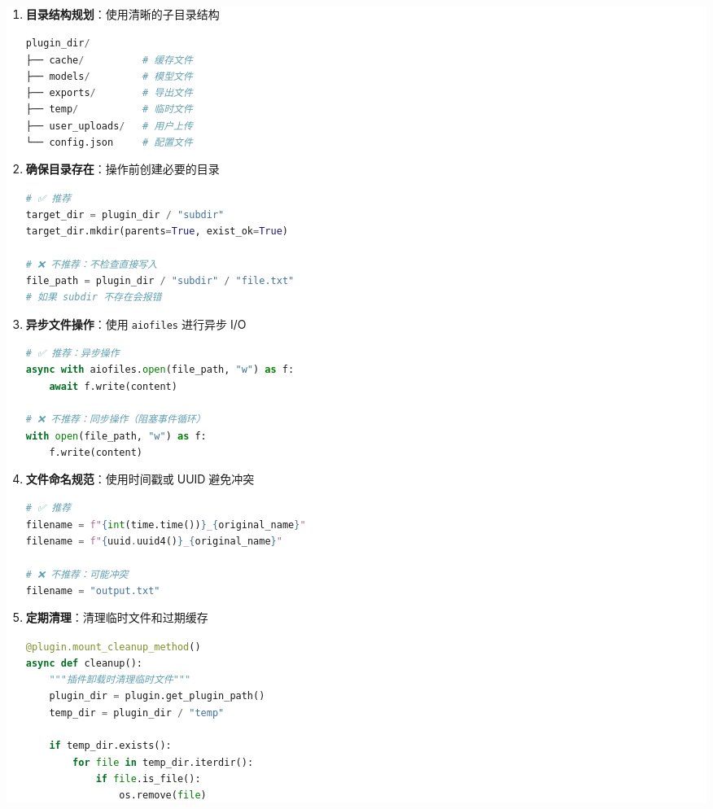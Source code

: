 1. **目录结构规划**：使用清晰的子目录结构

   ```python
   plugin_dir/
   ├── cache/          # 缓存文件
   ├── models/         # 模型文件
   ├── exports/        # 导出文件
   ├── temp/           # 临时文件
   ├── user_uploads/   # 用户上传
   └── config.json     # 配置文件
   ```

2. **确保目录存在**：操作前创建必要的目录

   ```python
   # ✅ 推荐
   target_dir = plugin_dir / "subdir"
   target_dir.mkdir(parents=True, exist_ok=True)

   # ❌ 不推荐：不检查直接写入
   file_path = plugin_dir / "subdir" / "file.txt"
   # 如果 subdir 不存在会报错
   ```

3. **异步文件操作**：使用 `aiofiles` 进行异步 I/O

   ```python
   # ✅ 推荐：异步操作
   async with aiofiles.open(file_path, "w") as f:
       await f.write(content)

   # ❌ 不推荐：同步操作（阻塞事件循环）
   with open(file_path, "w") as f:
       f.write(content)
   ```

4. **文件命名规范**：使用时间戳或 UUID 避免冲突

   ```python
   # ✅ 推荐
   filename = f"{int(time.time())}_{original_name}"
   filename = f"{uuid.uuid4()}_{original_name}"

   # ❌ 不推荐：可能冲突
   filename = "output.txt"
   ```

5. **定期清理**：清理临时文件和过期缓存

   ```python
   @plugin.mount_cleanup_method()
   async def cleanup():
       """插件卸载时清理临时文件"""
       plugin_dir = plugin.get_plugin_path()
       temp_dir = plugin_dir / "temp"

       if temp_dir.exists():
           for file in temp_dir.iterdir():
               if file.is_file():
                   os.remove(file)
   ```
